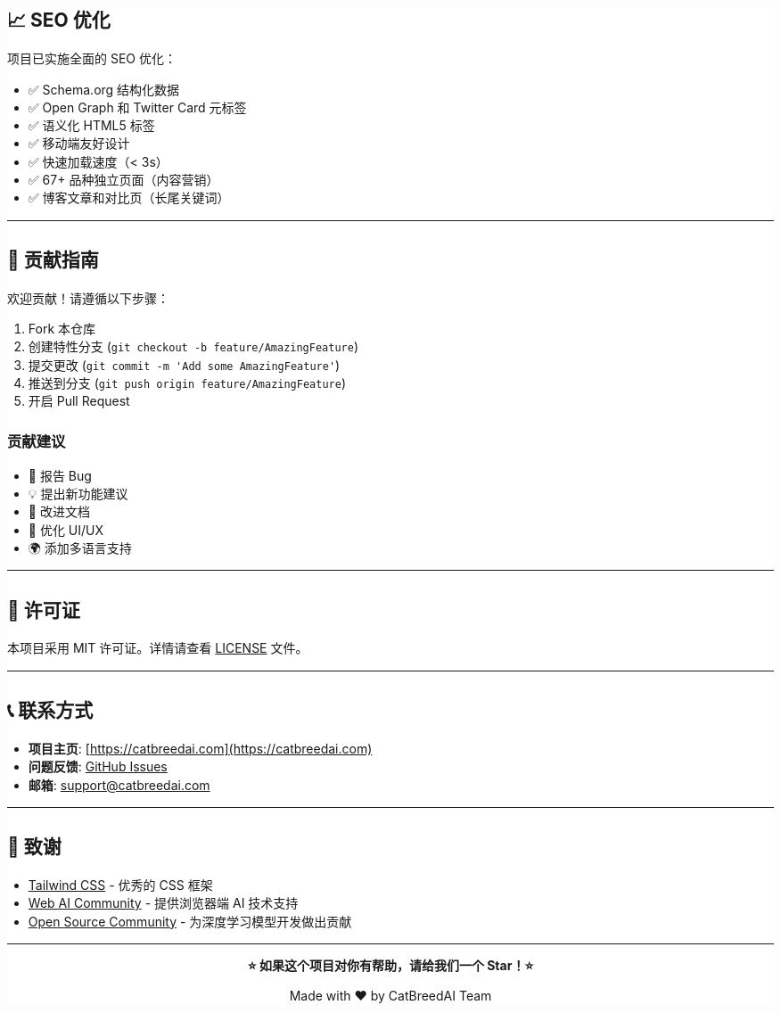 ## 📈 SEO 优化

项目已实施全面的 SEO 优化：

- ✅ Schema.org 结构化数据
- ✅ Open Graph 和 Twitter Card 元标签
- ✅ 语义化 HTML5 标签
- ✅ 移动端友好设计
- ✅ 快速加载速度（< 3s）
- ✅ 67+ 品种独立页面（内容营销）
- ✅ 博客文章和对比页（长尾关键词）

---

## 🤝 贡献指南

欢迎贡献！请遵循以下步骤：

1. Fork 本仓库
2. 创建特性分支 (`git checkout -b feature/AmazingFeature`)
3. 提交更改 (`git commit -m 'Add some AmazingFeature'`)
4. 推送到分支 (`git push origin feature/AmazingFeature`)
5. 开启 Pull Request

### 贡献建议

- 🐛 报告 Bug
- 💡 提出新功能建议
- 📝 改进文档
- 🎨 优化 UI/UX
- 🌍 添加多语言支持

---

## 📄 许可证

本项目采用 MIT 许可证。详情请查看 [LICENSE](LICENSE) 文件。

---

## 📞 联系方式

- **项目主页**: [https://catbreedai.com](https://catbreedai.com)
- **问题反馈**: [GitHub Issues](https://github.com/yourusername/cat-breed-identifier-web/issues)
- **邮箱**: support@catbreedai.com

---

## 🙏 致谢

- [Tailwind CSS](https://tailwindcss.com/) - 优秀的 CSS 框架
- [Web AI Community](https://webai.community/) - 提供浏览器端 AI 技术支持
- [Open Source Community](https://opensource.org/) - 为深度学习模型开发做出贡献

---

<div align="center">

**⭐ 如果这个项目对你有帮助，请给我们一个 Star！⭐**

Made with ❤️ by CatBreedAI Team

</div>

